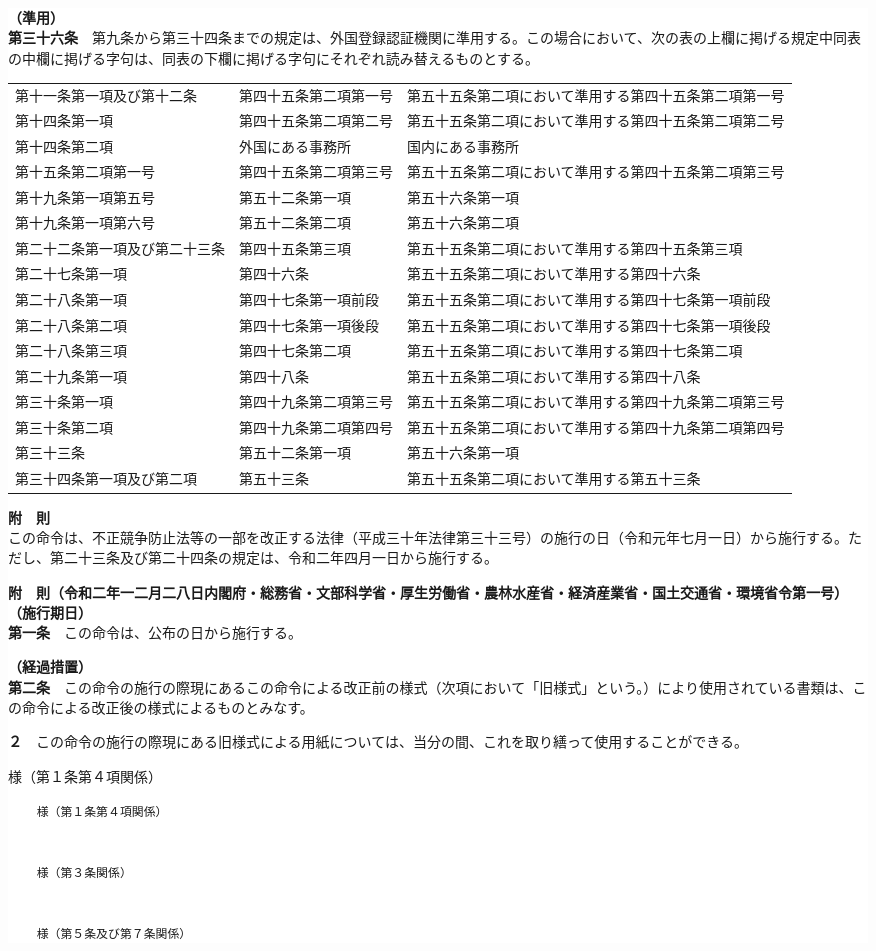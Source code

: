**（準用）**  
**第三十六条**　第九条から第三十四条までの規定は、外国登録認証機関に準用する。この場合において、次の表の上欄に掲げる規定中同表の中欄に掲げる字句は、同表の下欄に掲げる字句にそれぞれ読み替えるものとする。  

||||  
| --- | --- | --- |  
|第十一条第一項及び第十二条|第四十五条第二項第一号|第五十五条第二項において準用する第四十五条第二項第一号|  
|第十四条第一項|第四十五条第二項第二号|第五十五条第二項において準用する第四十五条第二項第二号|  
|第十四条第二項|外国にある事務所|国内にある事務所|  
|第十五条第二項第一号|第四十五条第二項第三号|第五十五条第二項において準用する第四十五条第二項第三号|  
|第十九条第一項第五号|第五十二条第一項|第五十六条第一項|  
|第十九条第一項第六号|第五十二条第二項|第五十六条第二項|  
|第二十二条第一項及び第二十三条|第四十五条第三項|第五十五条第二項において準用する第四十五条第三項|  
|第二十七条第一項|第四十六条|第五十五条第二項において準用する第四十六条|  
|第二十八条第一項|第四十七条第一項前段|第五十五条第二項において準用する第四十七条第一項前段|  
|第二十八条第二項|第四十七条第一項後段|第五十五条第二項において準用する第四十七条第一項後段|  
|第二十八条第三項|第四十七条第二項|第五十五条第二項において準用する第四十七条第二項|  
|第二十九条第一項|第四十八条|第五十五条第二項において準用する第四十八条|  
|第三十条第一項|第四十九条第二項第三号|第五十五条第二項において準用する第四十九条第二項第三号|  
|第三十条第二項|第四十九条第二項第四号|第五十五条第二項において準用する第四十九条第二項第四号|  
|第三十三条|第五十二条第一項|第五十六条第一項|  
|第三十四条第一項及び第二項|第五十三条|第五十五条第二項において準用する第五十三条|  
  
  
**附　則**  
この命令は、不正競争防止法等の一部を改正する法律（平成三十年法律第三十三号）の施行の日（令和元年七月一日）から施行する。ただし、第二十三条及び第二十四条の規定は、令和二年四月一日から施行する。  
  
**附　則（令和二年一二月二八日内閣府・総務省・文部科学省・厚生労働省・農林水産省・経済産業省・国土交通省・環境省令第一号）**  
**（施行期日）**  
**第一条**　この命令は、公布の日から施行する。  
  
**（経過措置）**  
**第二条**　この命令の施行の際現にあるこの命令による改正前の様式（次項において「旧様式」という。）により使用されている書類は、この命令による改正後の様式によるものとみなす。  
  
**２**　この命令の施行の際現にある旧様式による用紙については、当分の間、これを取り繕って使用することができる。  
  
様（第１条第４項関係）  

          
        様（第１条第４項関係）  

          
        様（第３条関係）  

          
        様（第５条及び第７条関係）  
